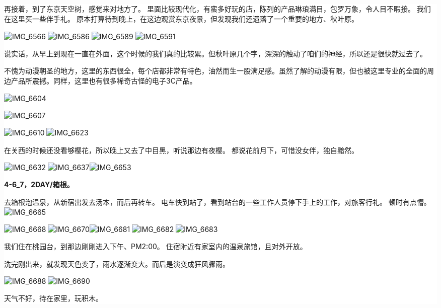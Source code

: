 再接着，到了东京天空树，感觉来对地方了。
里面比较现代化，有蛮多好玩的店，陈列的产品琳琅满目，包罗万象，令人目不暇接。
我们在这里买一些伴手礼。
原本打算待到晚上，在这边观赏东京夜景，但发现我们还遗落了一个重要的地方、秋叶原。

![IMG_6566](media/15316645557460/IMG_6566.jpg)
![IMG_6586](media/15316645557460/IMG_6586.jpg)
![IMG_6589](media/15316645557460/IMG_6589.jpg)
![IMG_6591](media/15316645557460/IMG_6591.jpg)

说实话，从早上到现在一直在外面，这个时候的我们真的比较累。但秋叶原几个字，深深的触动了咱们的神经，所以还是很快就过去了。

不愧为动漫朝圣的地方，这里的东西很全，每个店都非常有特色，油然而生一股满足感。虽然了解的动漫有限，但也被这里专业的全面的周边产品所震撼。同样，这里也有很多稀奇古怪的电子3C产品。

![IMG_6604](media/15316645557460/IMG_6604.jpg)

![IMG_6607](media/15316645557460/IMG_6607.jpg)

![IMG_6610](media/15316645557460/IMG_6610.jpg)
![IMG_6623](media/15316645557460/IMG_6623.jpg)

在关西的时候还没看够樱花，所以晚上又去了中目黑，听说那边有夜樱。
都说花前月下，可惜没女伴，独自黯然。

![IMG_6632](media/15316645557460/IMG_6632.jpg)
![IMG_6637](media/15316645557460/IMG_6637.jpg)![IMG_6653](media/15316645557460/IMG_6653.jpg)

**4-6_7，2DAY/箱根。**

去箱根泡温泉，从新宿出发去汤本，而后再转车。
电车快到站了，看到站台的一些工作人员停下手上的工作，对旅客行礼。
顿时有点懵。
![IMG_6665](media/15316645557460/IMG_6665.jpg)

![IMG_6668](media/15316645557460/IMG_6668.jpg)
![IMG_6670](media/15316645557460/IMG_6670.jpg)![IMG_6681](media/15316645557460/IMG_6681.jpg)
![IMG_6682](media/15316645557460/IMG_6682.jpg)
![IMG_6683](media/15316645557460/IMG_6683.jpg)

我们住在桃园台，到那边刚刚进入下午、PM2:00。
住宿附近有家室内的温泉旅馆，且对外开放。

洗完刚出来，就发现天色变了，雨水逐渐变大。而后是演变成狂风骤雨。

![IMG_6688](media/15316645557460/IMG_6688.jpg)
![IMG_6690](media/15316645557460/IMG_6690.jpg)

天气不好，待在家里，玩积木。
